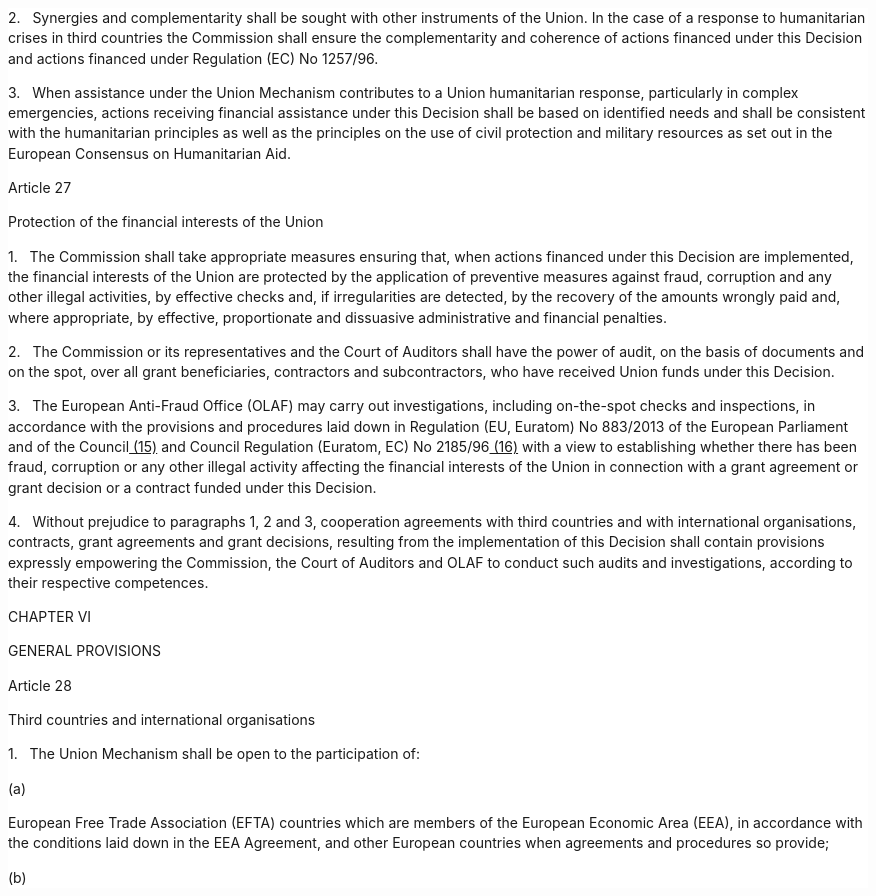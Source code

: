 2.   Synergies and complementarity shall be sought with other instruments of the Union. In the case of a response to humanitarian crises in third countries the Commission shall ensure the complementarity and coherence of actions financed under this Decision and actions financed under Regulation (EC) No 1257/96.

3.   When assistance under the Union Mechanism contributes to a Union humanitarian response, particularly in complex emergencies, actions receiving financial assistance under this Decision shall be based on identified needs and shall be consistent with the humanitarian principles as well as the principles on the use of civil protection and military resources as set out in the European Consensus on Humanitarian Aid.

Article 27

Protection of the financial interests of the Union

1.   The Commission shall take appropriate measures ensuring that, when actions financed under this Decision are implemented, the financial interests of the Union are protected by the application of preventive measures against fraud, corruption and any other illegal activities, by effective checks and, if irregularities are detected, by the recovery of the amounts wrongly paid and, where appropriate, by effective, proportionate and dissuasive administrative and financial penalties.

2.   The Commission or its representatives and the Court of Auditors shall have the power of audit, on the basis of documents and on the spot, over all grant beneficiaries, contractors and subcontractors, who have received Union funds under this Decision.

3.   The European Anti-Fraud Office (OLAF) may carry out investigations, including on-the-spot checks and inspections, in accordance with the provisions and procedures laid down in Regulation (EU, Euratom) No 883/2013 of the European Parliament and of the Council[ (15)](#ntr15-L_2013347EN.01092401-E0015) and Council Regulation (Euratom, EC) No 2185/96[ (16)](#ntr16-L_2013347EN.01092401-E0016) with a view to establishing whether there has been fraud, corruption or any other illegal activity affecting the financial interests of the Union in connection with a grant agreement or grant decision or a contract funded under this Decision.

4.   Without prejudice to paragraphs 1, 2 and 3, cooperation agreements with third countries and with international organisations, contracts, grant agreements and grant decisions, resulting from the implementation of this Decision shall contain provisions expressly empowering the Commission, the Court of Auditors and OLAF to conduct such audits and investigations, according to their respective competences.

CHAPTER VI

GENERAL PROVISIONS

Article 28

Third countries and international organisations

1.   The Union Mechanism shall be open to the participation of:

  

(a)

European Free Trade Association (EFTA) countries which are members of the European Economic Area (EEA), in accordance with the conditions laid down in the EEA Agreement, and other European countries when agreements and procedures so provide;

  

(b)
